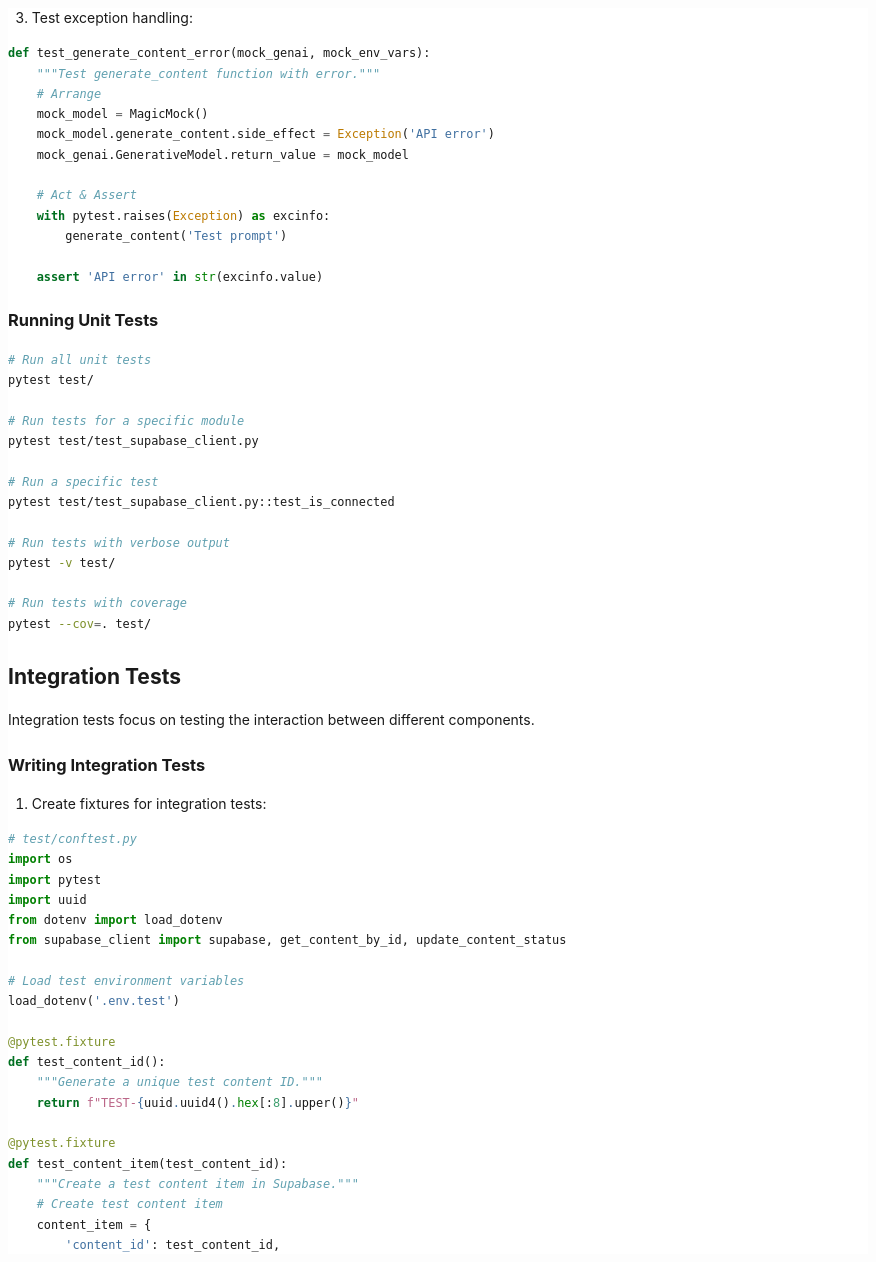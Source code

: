 3. Test exception handling:

```python
def test_generate_content_error(mock_genai, mock_env_vars):
    """Test generate_content function with error."""
    # Arrange
    mock_model = MagicMock()
    mock_model.generate_content.side_effect = Exception('API error')
    mock_genai.GenerativeModel.return_value = mock_model
    
    # Act & Assert
    with pytest.raises(Exception) as excinfo:
        generate_content('Test prompt')
    
    assert 'API error' in str(excinfo.value)
```

### Running Unit Tests

```bash
# Run all unit tests
pytest test/

# Run tests for a specific module
pytest test/test_supabase_client.py

# Run a specific test
pytest test/test_supabase_client.py::test_is_connected

# Run tests with verbose output
pytest -v test/

# Run tests with coverage
pytest --cov=. test/
```

## Integration Tests

Integration tests focus on testing the interaction between different components.

### Writing Integration Tests

1. Create fixtures for integration tests:

```python
# test/conftest.py
import os
import pytest
import uuid
from dotenv import load_dotenv
from supabase_client import supabase, get_content_by_id, update_content_status

# Load test environment variables
load_dotenv('.env.test')

@pytest.fixture
def test_content_id():
    """Generate a unique test content ID."""
    return f"TEST-{uuid.uuid4().hex[:8].upper()}"

@pytest.fixture
def test_content_item(test_content_id):
    """Create a test content item in Supabase."""
    # Create test content item
    content_item = {
        'content_id': test_content_id,
```